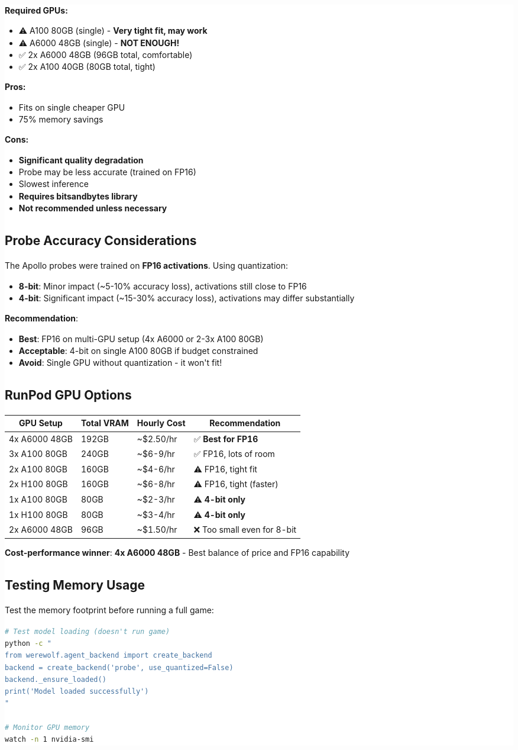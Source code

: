 **Required GPUs:**
- ⚠️ A100 80GB (single) - **Very tight fit, may work**
- ⚠️ A6000 48GB (single) - **NOT ENOUGH!**
- ✅ 2x A6000 48GB (96GB total, comfortable)
- ✅ 2x A100 40GB (80GB total, tight)

**Pros:**
- Fits on single cheaper GPU
- 75% memory savings

**Cons:**
- **Significant quality degradation**
- Probe may be less accurate (trained on FP16)
- Slowest inference
- **Requires bitsandbytes library**
- **Not recommended unless necessary**

## Probe Accuracy Considerations

The Apollo probes were trained on **FP16 activations**. Using quantization:
- **8-bit**: Minor impact (~5-10% accuracy loss), activations still close to FP16
- **4-bit**: Significant impact (~15-30% accuracy loss), activations may differ substantially

**Recommendation**:
- **Best**: FP16 on multi-GPU setup (4x A6000 or 2-3x A100 80GB)
- **Acceptable**: 4-bit on single A100 80GB if budget constrained
- **Avoid**: Single GPU without quantization - it won't fit!

## RunPod GPU Options

| GPU Setup | Total VRAM | Hourly Cost | Recommendation |
|-----------|-----------|-------------|----------------|
| 4x A6000 48GB | 192GB | ~$2.50/hr | ✅ **Best for FP16** |
| 3x A100 80GB | 240GB | ~$6-9/hr | ✅ FP16, lots of room |
| 2x A100 80GB | 160GB | ~$4-6/hr | ⚠️ FP16, tight fit |
| 2x H100 80GB | 160GB | ~$6-8/hr | ⚠️ FP16, tight (faster) |
| 1x A100 80GB | 80GB | ~$2-3/hr | ⚠️ **4-bit only** |
| 1x H100 80GB | 80GB | ~$3-4/hr | ⚠️ **4-bit only** |
| 2x A6000 48GB | 96GB | ~$1.50/hr | ❌ Too small even for 8-bit |

**Cost-performance winner**: **4x A6000 48GB** - Best balance of price and FP16 capability

## Testing Memory Usage

Test the memory footprint before running a full game:

```bash
# Test model loading (doesn't run game)
python -c "
from werewolf.agent_backend import create_backend
backend = create_backend('probe', use_quantized=False)
backend._ensure_loaded()
print('Model loaded successfully')
"

# Monitor GPU memory
watch -n 1 nvidia-smi
```
